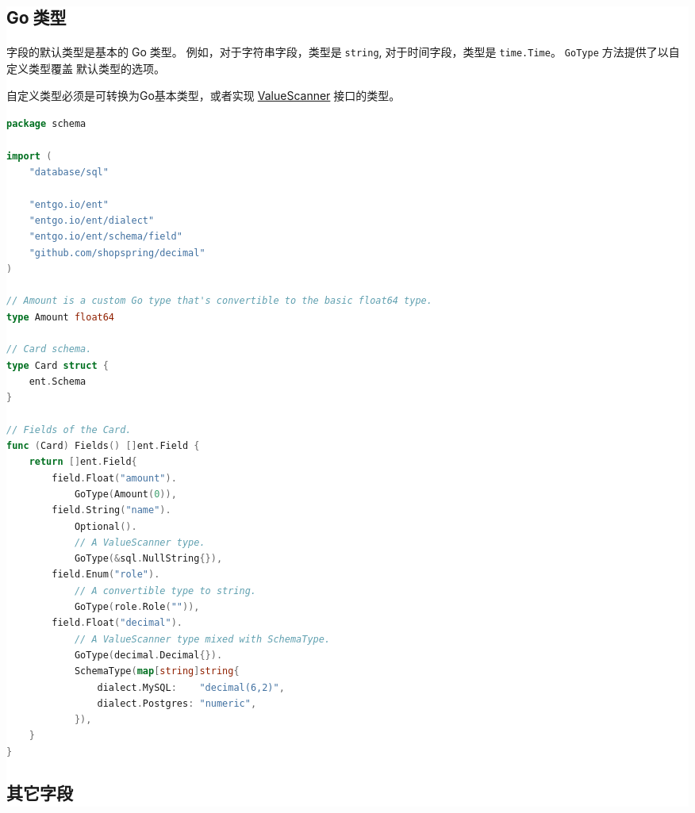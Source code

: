 ## Go 类型

字段的默认类型是基本的 Go 类型。 例如，对于字符串字段，类型是 `string`, 对于时间字段，类型是 `time.Time`。 `GoType` 方法提供了以自定义类型覆盖 默认类型的选项。

自定义类型必须是可转换为Go基本类型，或者实现 [ValueScanner](https://pkg.go.dev/entgo.io/ent/schema/field?tab=doc#ValueScanner) 接口的类型。


```go
package schema

import (
    "database/sql"

    "entgo.io/ent"
    "entgo.io/ent/dialect"
    "entgo.io/ent/schema/field"
    "github.com/shopspring/decimal"
)

// Amount is a custom Go type that's convertible to the basic float64 type.
type Amount float64

// Card schema.
type Card struct {
    ent.Schema
}

// Fields of the Card.
func (Card) Fields() []ent.Field {
    return []ent.Field{
        field.Float("amount").
            GoType(Amount(0)),
        field.String("name").
            Optional().
            // A ValueScanner type.
            GoType(&sql.NullString{}),
        field.Enum("role").
            // A convertible type to string.
            GoType(role.Role("")),
        field.Float("decimal").
            // A ValueScanner type mixed with SchemaType.
            GoType(decimal.Decimal{}).
            SchemaType(map[string]string{
                dialect.MySQL:    "decimal(6,2)",
                dialect.Postgres: "numeric",
            }),
    }
}
```

## 其它字段
